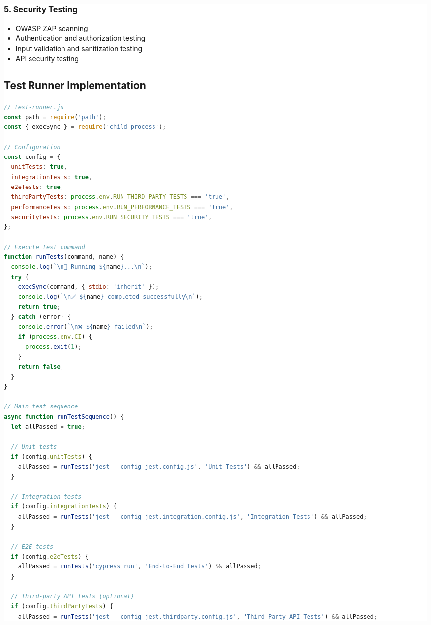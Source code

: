 ### 5. Security Testing
- OWASP ZAP scanning
- Authentication and authorization testing
- Input validation and sanitization testing
- API security testing

## Test Runner Implementation

```javascript
// test-runner.js
const path = require('path');
const { execSync } = require('child_process');

// Configuration
const config = {
  unitTests: true,
  integrationTests: true,
  e2eTests: true,
  thirdPartyTests: process.env.RUN_THIRD_PARTY_TESTS === 'true',
  performanceTests: process.env.RUN_PERFORMANCE_TESTS === 'true',
  securityTests: process.env.RUN_SECURITY_TESTS === 'true',
};

// Execute test command
function runTests(command, name) {
  console.log(`\n🧪 Running ${name}...\n`);
  try {
    execSync(command, { stdio: 'inherit' });
    console.log(`\n✅ ${name} completed successfully\n`);
    return true;
  } catch (error) {
    console.error(`\n❌ ${name} failed\n`);
    if (process.env.CI) {
      process.exit(1);
    }
    return false;
  }
}

// Main test sequence
async function runTestSequence() {
  let allPassed = true;
  
  // Unit tests
  if (config.unitTests) {
    allPassed = runTests('jest --config jest.config.js', 'Unit Tests') && allPassed;
  }
  
  // Integration tests
  if (config.integrationTests) {
    allPassed = runTests('jest --config jest.integration.config.js', 'Integration Tests') && allPassed;
  }
  
  // E2E tests
  if (config.e2eTests) {
    allPassed = runTests('cypress run', 'End-to-End Tests') && allPassed;
  }
  
  // Third-party API tests (optional)
  if (config.thirdPartyTests) {
    allPassed = runTests('jest --config jest.thirdparty.config.js', 'Third-Party API Tests') && allPassed;
```